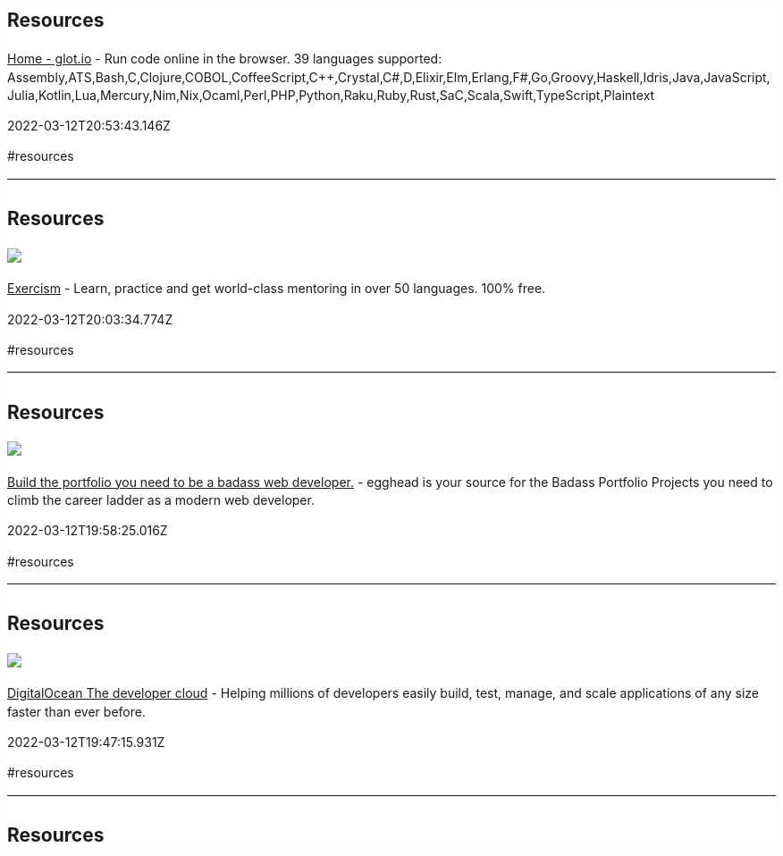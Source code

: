 ## Resources

[Home - glot.io](https://glot.io) - Run code online in the browser. 39 languages supported: Assembly,ATS,Bash,C,Clojure,COBOL,CoffeeScript,C++,Crystal,C#,D,Elixir,Elm,Erlang,F#,Go,Groovy,Haskell,Idris,Java,JavaScript,Julia,Kotlin,Lua,Mercury,Nim,Nix,Ocaml,Perl,PHP,Python,Raku,Ruby,Rust,SaC,Scala,Swift,TypeScript,Plaintext

2022-03-12T20:53:43.146Z

#resources

---

## Resources

![](https://assets.exercism.org/meta/og.png)

[Exercism](https://exercism.org) - Learn, practice and get world-class mentoring in over 50 languages. 100% free.

2022-03-12T20:03:34.774Z

#resources

---

## Resources

![](https://res.cloudinary.com/dg3gyk0gu/image/upload/v1637345011/egghead-next-pages/home-page/root-og_2x.png)

[Build the portfolio you need to be a badass web developer.](https://egghead.io) - egghead is your source for the Badass Portfolio Projects you need to climb the career ladder as a modern web developer.

2022-03-12T19:58:25.016Z

#resources

---

## Resources

![](https://www.digitalocean.com/_next/static/media/social-share-default.e8530e9e.jpeg)

[DigitalOcean The developer cloud](https://www.digitalocean.com) - Helping millions of developers easily build, test, manage, and scale applications of any size  faster than ever before.

2022-03-12T19:47:15.931Z

#resources

---

## Resources
